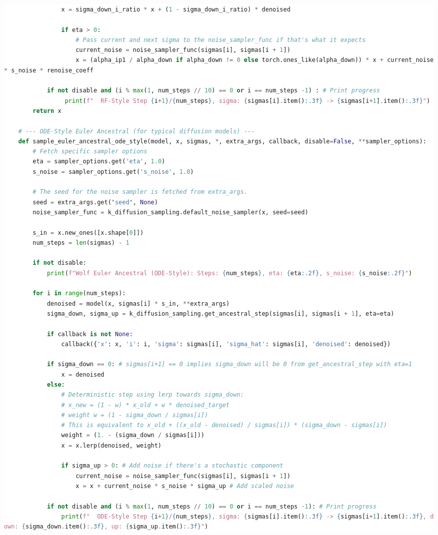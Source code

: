 ```python
                x = sigma_down_i_ratio * x + (1 - sigma_down_i_ratio) * denoised
                
                if eta > 0:
                    # Pass current and next sigma to the noise_sampler_func if that's what it expects
                    current_noise = noise_sampler_func(sigmas[i], sigmas[i + 1])
                    x = (alpha_ip1 / alpha_down if alpha_down != 0 else torch.ones_like(alpha_down)) * x + current_noise * s_noise * renoise_coeff
            
            if not disable and (i % max(1, num_steps // 10) == 0 or i == num_steps -1) : # Print progress
                 print(f"  RF-Style Step {i+1}/{num_steps}, sigma: {sigmas[i].item():.3f} -> {sigmas[i+1].item():.3f}")
        return x

    # --- ODE-Style Euler Ancestral (for typical diffusion models) ---
    def sample_euler_ancestral_ode_style(model, x, sigmas, *, extra_args, callback, disable=False, **sampler_options):
        # Fetch specific sampler options
        eta = sampler_options.get('eta', 1.0)
        s_noise = sampler_options.get('s_noise', 1.0)

        # The seed for the noise sampler is fetched from extra_args.
        seed = extra_args.get("seed", None)
        noise_sampler_func = k_diffusion_sampling.default_noise_sampler(x, seed=seed)
        
        s_in = x.new_ones([x.shape[0]])
        num_steps = len(sigmas) - 1

        if not disable:
            print(f"Wolf Euler Ancestral (ODE-Style): Steps: {num_steps}, eta: {eta:.2f}, s_noise: {s_noise:.2f}")

        for i in range(num_steps):
            denoised = model(x, sigmas[i] * s_in, **extra_args)
            sigma_down, sigma_up = k_diffusion_sampling.get_ancestral_step(sigmas[i], sigmas[i + 1], eta=eta)
            
            if callback is not None:
                callback({'x': x, 'i': i, 'sigma': sigmas[i], 'sigma_hat': sigmas[i], 'denoised': denoised})

            if sigma_down == 0: # sigmas[i+1] == 0 implies sigma_down will be 0 from get_ancestral_step with eta=1
                x = denoised
            else:
                # Deterministic step using lerp towards sigma_down:
                # x_new = (1 - w) * x_old + w * denoised_target
                # weight w = (1 - sigma_down / sigmas[i])
                # This is equivalent to x_old + ((x_old - denoised) / sigmas[i]) * (sigma_down - sigmas[i])
                weight = (1. - (sigma_down / sigmas[i]))
                x = x.lerp(denoised, weight)
                
                if sigma_up > 0: # Add noise if there's a stochastic component
                    current_noise = noise_sampler_func(sigmas[i], sigmas[i + 1])
                    x = x + current_noise * s_noise * sigma_up # Add scaled noise
            
            if not disable and (i % max(1, num_steps // 10) == 0 or i == num_steps -1): # Print progress
                print(f"  ODE-Style Step {i+1}/{num_steps}, sigma: {sigmas[i].item():.3f} -> {sigmas[i+1].item():.3f}, down: {sigma_down.item():.3f}, up: {sigma_up.item():.3f}")

```